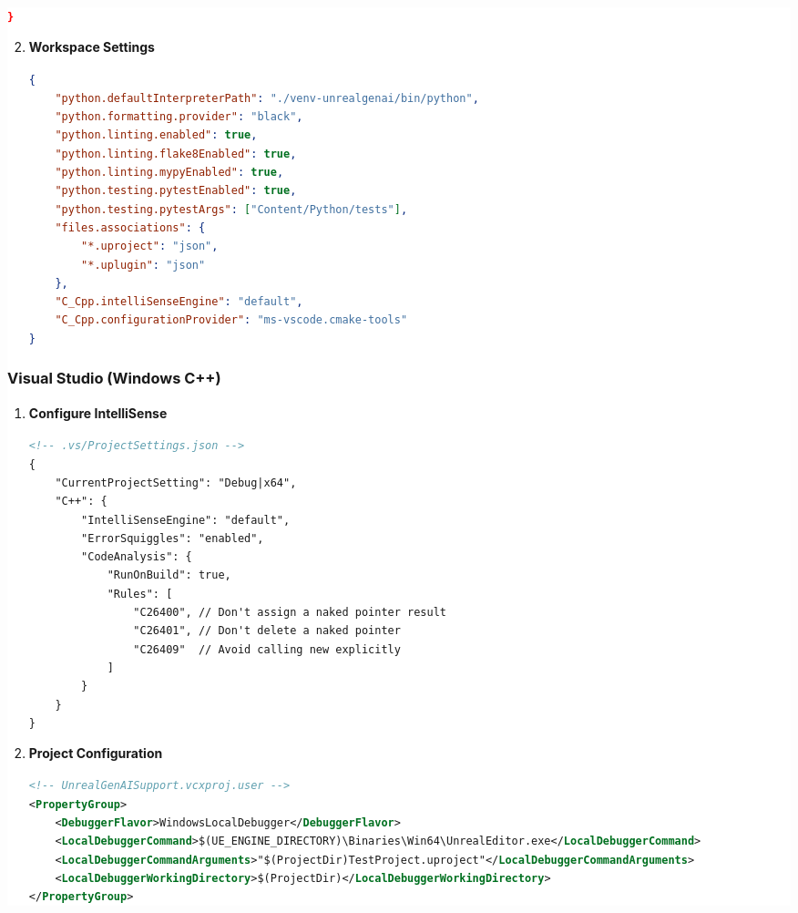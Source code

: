   ```json
   }
   ```

2. **Workspace Settings**
   ```json
   {
       "python.defaultInterpreterPath": "./venv-unrealgenai/bin/python",
       "python.formatting.provider": "black",
       "python.linting.enabled": true,
       "python.linting.flake8Enabled": true,
       "python.linting.mypyEnabled": true,
       "python.testing.pytestEnabled": true,
       "python.testing.pytestArgs": ["Content/Python/tests"],
       "files.associations": {
           "*.uproject": "json",
           "*.uplugin": "json"
       },
       "C_Cpp.intelliSenseEngine": "default",
       "C_Cpp.configurationProvider": "ms-vscode.cmake-tools"
   }
   ```

### Visual Studio (Windows C++)

1. **Configure IntelliSense**
   ```xml
   <!-- .vs/ProjectSettings.json -->
   {
       "CurrentProjectSetting": "Debug|x64",
       "C++": {
           "IntelliSenseEngine": "default",
           "ErrorSquiggles": "enabled",
           "CodeAnalysis": {
               "RunOnBuild": true,
               "Rules": [
                   "C26400", // Don't assign a naked pointer result
                   "C26401", // Don't delete a naked pointer
                   "C26409"  // Avoid calling new explicitly
               ]
           }
       }
   }
   ```

2. **Project Configuration**
   ```xml
   <!-- UnrealGenAISupport.vcxproj.user -->
   <PropertyGroup>
       <DebuggerFlavor>WindowsLocalDebugger</DebuggerFlavor>
       <LocalDebuggerCommand>$(UE_ENGINE_DIRECTORY)\Binaries\Win64\UnrealEditor.exe</LocalDebuggerCommand>
       <LocalDebuggerCommandArguments>"$(ProjectDir)TestProject.uproject"</LocalDebuggerCommandArguments>
       <LocalDebuggerWorkingDirectory>$(ProjectDir)</LocalDebuggerWorkingDirectory>
   </PropertyGroup>
   ```
